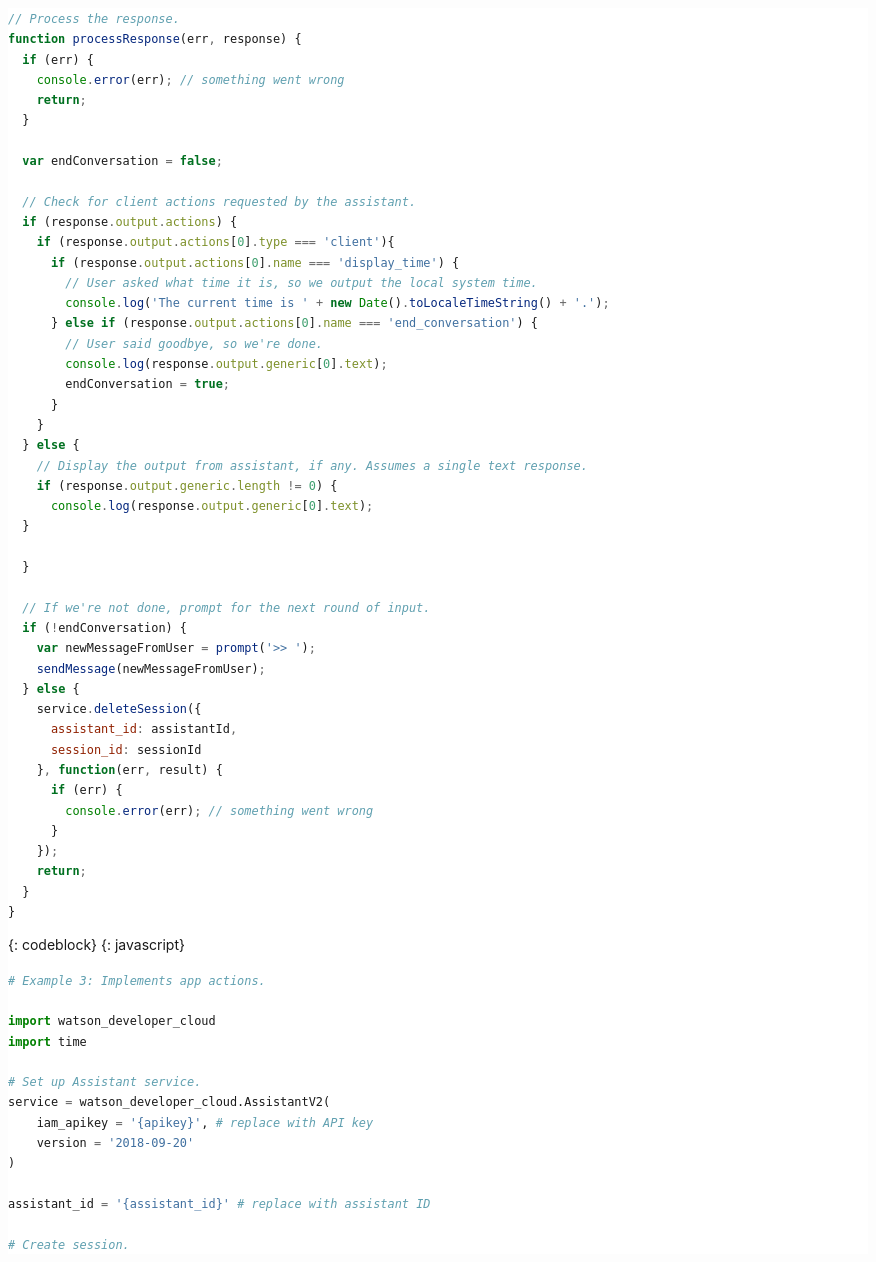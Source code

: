 ```javascript
// Process the response.
function processResponse(err, response) {
  if (err) {
    console.error(err); // something went wrong
    return;
  }

  var endConversation = false;

  // Check for client actions requested by the assistant.
  if (response.output.actions) {
    if (response.output.actions[0].type === 'client'){
      if (response.output.actions[0].name === 'display_time') {
        // User asked what time it is, so we output the local system time.
        console.log('The current time is ' + new Date().toLocaleTimeString() + '.');
      } else if (response.output.actions[0].name === 'end_conversation') {
        // User said goodbye, so we're done.
        console.log(response.output.generic[0].text);
        endConversation = true;
      }
    }
  } else {
    // Display the output from assistant, if any. Assumes a single text response.
    if (response.output.generic.length != 0) {
      console.log(response.output.generic[0].text);
  }

  }

  // If we're not done, prompt for the next round of input.
  if (!endConversation) {
    var newMessageFromUser = prompt('>> ');
    sendMessage(newMessageFromUser);
  } else {
    service.deleteSession({
      assistant_id: assistantId,
      session_id: sessionId
    }, function(err, result) {
      if (err) {
        console.error(err); // something went wrong
      }
    });
    return;
  }
}
```
{: codeblock}
{: javascript}

```python
# Example 3: Implements app actions.

import watson_developer_cloud
import time

# Set up Assistant service.
service = watson_developer_cloud.AssistantV2(
    iam_apikey = '{apikey}', # replace with API key
    version = '2018-09-20'
)

assistant_id = '{assistant_id}' # replace with assistant ID

# Create session.
```